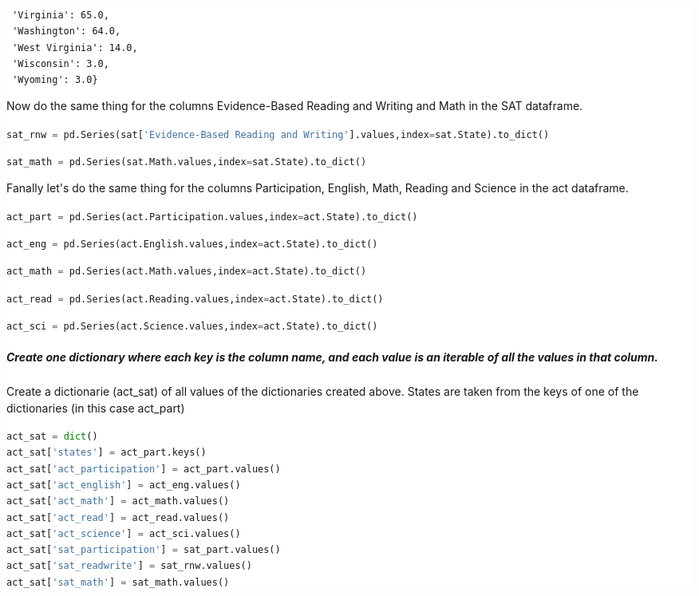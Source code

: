      'Virginia': 65.0,
     'Washington': 64.0,
     'West Virginia': 14.0,
     'Wisconsin': 3.0,
     'Wyoming': 3.0}



Now do the same thing for the columns Evidence-Based Reading and Writing and Math in the SAT dataframe.


```python
sat_rnw = pd.Series(sat['Evidence-Based Reading and Writing'].values,index=sat.State).to_dict()
```


```python
sat_math = pd.Series(sat.Math.values,index=sat.State).to_dict()
```

Fanally let's do the same thing for the columns Participation, English, Math, Reading and Science in the act dataframe.


```python
act_part = pd.Series(act.Participation.values,index=act.State).to_dict()
```


```python
act_eng = pd.Series(act.English.values,index=act.State).to_dict()
```


```python
act_math = pd.Series(act.Math.values,index=act.State).to_dict()
```


```python
act_read = pd.Series(act.Reading.values,index=act.State).to_dict()
```


```python
act_sci = pd.Series(act.Science.values,index=act.State).to_dict()
```

##### Create one dictionary where each key is the column name, and each value is an iterable of all the values in that column.

Create a dictionarie (act_sat) of all values of the dictionaries created above.
States are taken from the keys of one of the dictionaries (in this case act_part) 


```python
act_sat = dict()
act_sat['states'] = act_part.keys()
act_sat['act_participation'] = act_part.values()
act_sat['act_english'] = act_eng.values()
act_sat['act_math'] = act_math.values()
act_sat['act_read'] = act_read.values()   
act_sat['act_science'] = act_sci.values()
act_sat['sat_participation'] = sat_part.values()
act_sat['sat_readwrite'] = sat_rnw.values()
act_sat['sat_math'] = sat_math.values()
```
